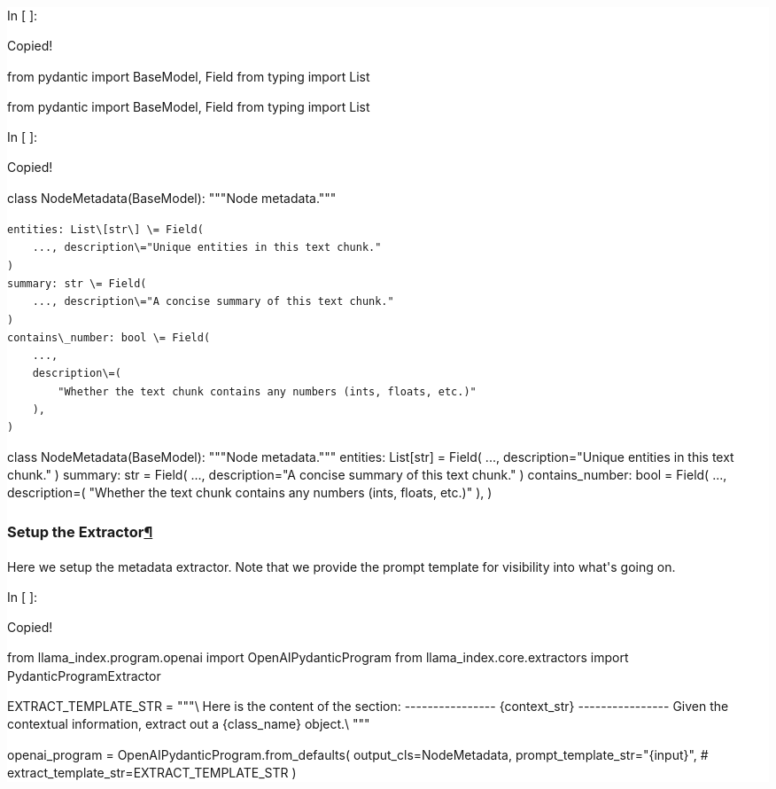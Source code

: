 In \[ \]:

Copied!

from pydantic import BaseModel, Field
from typing import List

from pydantic import BaseModel, Field from typing import List

In \[ \]:

Copied!

class NodeMetadata(BaseModel):
    """Node metadata."""

    entities: List\[str\] \= Field(
        ..., description\="Unique entities in this text chunk."
    )
    summary: str \= Field(
        ..., description\="A concise summary of this text chunk."
    )
    contains\_number: bool \= Field(
        ...,
        description\=(
            "Whether the text chunk contains any numbers (ints, floats, etc.)"
        ),
    )

class NodeMetadata(BaseModel): """Node metadata.""" entities: List\[str\] = Field( ..., description="Unique entities in this text chunk." ) summary: str = Field( ..., description="A concise summary of this text chunk." ) contains\_number: bool = Field( ..., description=( "Whether the text chunk contains any numbers (ints, floats, etc.)" ), )

### Setup the Extractor[¶](https://docs.llamaindex.ai/en/stable/examples/metadata_extraction/PydanticExtractor/#setup-the-extractor)

Here we setup the metadata extractor. Note that we provide the prompt template for visibility into what's going on.

In \[ \]:

Copied!

from llama\_index.program.openai import OpenAIPydanticProgram
from llama\_index.core.extractors import PydanticProgramExtractor

EXTRACT\_TEMPLATE\_STR \= """\\
Here is the content of the section:
\----------------
{context\_str}
\----------------
Given the contextual information, extract out a {class\_name} object.\\
"""

openai\_program \= OpenAIPydanticProgram.from\_defaults(
    output\_cls\=NodeMetadata,
    prompt\_template\_str\="{input}",
    \# extract\_template\_str=EXTRACT\_TEMPLATE\_STR
)
